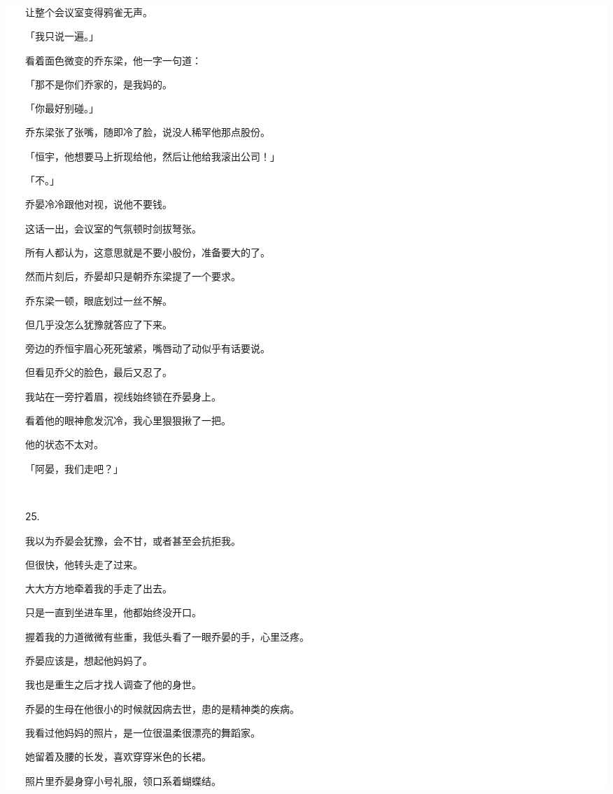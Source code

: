 &emsp;&emsp;让整个会议室变得鸦雀无声。  
  
&emsp;&emsp;「我只说一遍。」  
  
&emsp;&emsp;看着面色微变的乔东梁，他一字一句道：  
  
&emsp;&emsp;「那不是你们乔家的，是我妈的。  
  
&emsp;&emsp;「你最好别碰。」  
  
&emsp;&emsp;乔东梁张了张嘴，随即冷了脸，说没人稀罕他那点股份。  
  
&emsp;&emsp;「恒宇，他想要马上折现给他，然后让他给我滚出公司！」  
  
&emsp;&emsp;「不。」  
  
&emsp;&emsp;乔晏冷冷跟他对视，说他不要钱。  
  
&emsp;&emsp;这话一出，会议室的气氛顿时剑拔弩张。  
  
&emsp;&emsp;所有人都认为，这意思就是不要小股份，准备要大的了。  
  
&emsp;&emsp;然而片刻后，乔晏却只是朝乔东梁提了一个要求。  
  
&emsp;&emsp;乔东梁一顿，眼底划过一丝不解。  
  
&emsp;&emsp;但几乎没怎么犹豫就答应了下来。  
  
&emsp;&emsp;旁边的乔恒宇眉心死死皱紧，嘴唇动了动似乎有话要说。  
  
&emsp;&emsp;但看见乔父的脸色，最后又忍了。  
  
&emsp;&emsp;我站在一旁拧着眉，视线始终锁在乔晏身上。  
  
&emsp;&emsp;看着他的眼神愈发沉冷，我心里狠狠揪了一把。  
  
&emsp;&emsp;他的状态不太对。  
  
&emsp;&emsp;「阿晏，我们走吧？」  
  
&emsp;&emsp;   
  
&emsp;&emsp;25.  
  
&emsp;&emsp;我以为乔晏会犹豫，会不甘，或者甚至会抗拒我。  
  
&emsp;&emsp;但很快，他转头走了过来。  
  
&emsp;&emsp;大大方方地牵着我的手走了出去。  
  
&emsp;&emsp;只是一直到坐进车里，他都始终没开口。  
  
&emsp;&emsp;握着我的力道微微有些重，我低头看了一眼乔晏的手，心里泛疼。  
  
&emsp;&emsp;乔晏应该是，想起他妈妈了。  
  
&emsp;&emsp;我也是重生之后才找人调查了他的身世。  
  
&emsp;&emsp;乔晏的生母在他很小的时候就因病去世，患的是精神类的疾病。  
  
&emsp;&emsp;我看过他妈妈的照片，是一位很温柔很漂亮的舞蹈家。  
  
&emsp;&emsp;她留着及腰的长发，喜欢穿穿米色的长裙。  
  
&emsp;&emsp;照片里乔晏身穿小号礼服，领口系着蝴蝶结。  
  